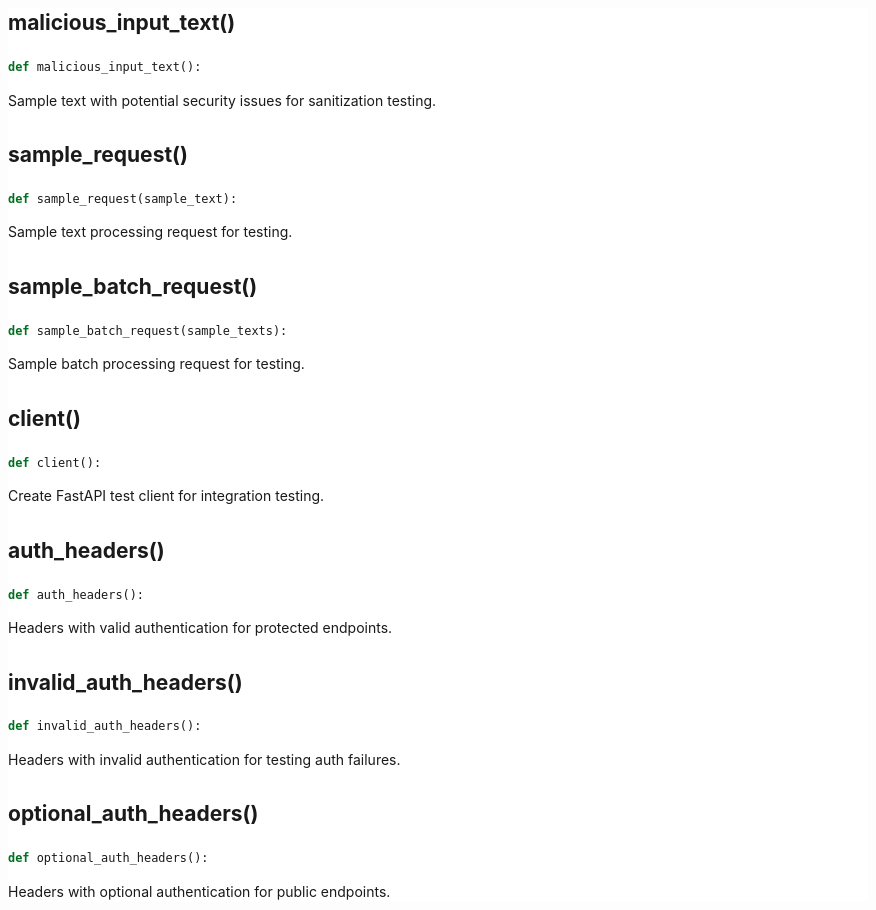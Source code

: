 ## malicious_input_text()

```python
def malicious_input_text():
```

Sample text with potential security issues for sanitization testing.

## sample_request()

```python
def sample_request(sample_text):
```

Sample text processing request for testing.

## sample_batch_request()

```python
def sample_batch_request(sample_texts):
```

Sample batch processing request for testing.

## client()

```python
def client():
```

Create FastAPI test client for integration testing.

## auth_headers()

```python
def auth_headers():
```

Headers with valid authentication for protected endpoints.

## invalid_auth_headers()

```python
def invalid_auth_headers():
```

Headers with invalid authentication for testing auth failures.

## optional_auth_headers()

```python
def optional_auth_headers():
```

Headers with optional authentication for public endpoints.
